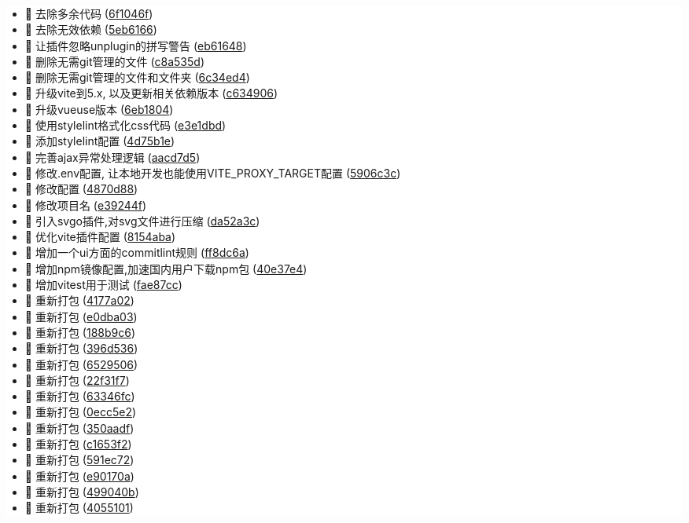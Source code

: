 * 🤖 去除多余代码 ([6f1046f](https://gitee.com/free_pan/archetype-backend-template/commit/6f1046f4d1b93dc1f93dcdc057c7f647a3ce6cca))
* 🤖 去除无效依赖 ([5eb6166](https://gitee.com/free_pan/archetype-backend-template/commit/5eb6166fbd5615c8d4b9b68eeb0c6ae79efc92e8))
* 🤖 让插件忽略unplugin的拼写警告 ([eb61648](https://gitee.com/free_pan/archetype-backend-template/commit/eb616483a0d8fb13f7626d93939f0154753a916a))
* 🤖 删除无需git管理的文件 ([c8a535d](https://gitee.com/free_pan/archetype-backend-template/commit/c8a535d0e4bab70d3a418c415c69e302fe781b5b))
* 🤖 删除无需git管理的文件和文件夹 ([6c34ed4](https://gitee.com/free_pan/archetype-backend-template/commit/6c34ed42365d0443c35b69d387442d697b5da458))
* 🤖 升级vite到5.x, 以及更新相关依赖版本 ([c634906](https://gitee.com/free_pan/archetype-backend-template/commit/c634906239138a44bc2e007855eefb670975b004))
* 🤖 升级vueuse版本 ([6eb1804](https://gitee.com/free_pan/archetype-backend-template/commit/6eb1804788a2aba3f112e122355a53e874a1dab4))
* 🤖 使用stylelint格式化css代码 ([e3e1dbd](https://gitee.com/free_pan/archetype-backend-template/commit/e3e1dbd758cba81ee5f48ac0eca511dd37e5bf92))
* 🤖 添加stylelint配置 ([4d75b1e](https://gitee.com/free_pan/archetype-backend-template/commit/4d75b1e570ec38d329086412d5f89972529e788f))
* 🤖 完善ajax异常处理逻辑 ([aacd7d5](https://gitee.com/free_pan/archetype-backend-template/commit/aacd7d5c4ff36eeacd9800ee770d3aa87b8d09b0))
* 🤖 修改.env配置, 让本地开发也能使用VITE_PROXY_TARGET配置 ([5906c3c](https://gitee.com/free_pan/archetype-backend-template/commit/5906c3ca2e12f7d42c2d03f43fc71bc1f1dfc088))
* 🤖 修改配置 ([4870d88](https://gitee.com/free_pan/archetype-backend-template/commit/4870d881efd6ed2a6c8c6395f4ebdd0837a9fb96))
* 🤖 修改项目名 ([e39244f](https://gitee.com/free_pan/archetype-backend-template/commit/e39244f316074761fa7cfcc69d47b8bbf02c6efa))
* 🤖 引入svgo插件,对svg文件进行压缩 ([da52a3c](https://gitee.com/free_pan/archetype-backend-template/commit/da52a3c6206adb152b8da7493ef522b61526a617))
* 🤖 优化vite插件配置 ([8154aba](https://gitee.com/free_pan/archetype-backend-template/commit/8154abafc92bdb9e267fe1f2c59da93aa7bb1033))
* 🤖 增加一个ui方面的commitlint规则 ([ff8dc6a](https://gitee.com/free_pan/archetype-backend-template/commit/ff8dc6a981b8a09b2c650c15a8d9d2e8823606e4))
* 🤖 增加npm镜像配置,加速国内用户下载npm包 ([40e37e4](https://gitee.com/free_pan/archetype-backend-template/commit/40e37e493a3c6613ec8a9262bcc05e3b1c0e8aaa))
* 🤖 增加vitest用于测试 ([fae87cc](https://gitee.com/free_pan/archetype-backend-template/commit/fae87cc848fdbed1dc27eaa57a5b83598188f11a))
* 🤖 重新打包 ([4177a02](https://gitee.com/free_pan/archetype-backend-template/commit/4177a02ed46b8e33abed68ad7169804dc19aef1e))
* 🤖 重新打包 ([e0dba03](https://gitee.com/free_pan/archetype-backend-template/commit/e0dba03e63d54fbe56a759241b10c2272fee047a))
* 🤖 重新打包 ([188b9c6](https://gitee.com/free_pan/archetype-backend-template/commit/188b9c6db08ae1a50f91e47fc4d91b979430e982))
* 🤖 重新打包 ([396d536](https://gitee.com/free_pan/archetype-backend-template/commit/396d53692ebe7d056a56dac84a9b6e4d9a0244bd))
* 🤖 重新打包 ([6529506](https://gitee.com/free_pan/archetype-backend-template/commit/6529506075ef16a03c8422ca729dd9cd58db87ad))
* 🤖 重新打包 ([22f31f7](https://gitee.com/free_pan/archetype-backend-template/commit/22f31f75557738701c7434eecb6b23e30949ec50))
* 🤖 重新打包 ([63346fc](https://gitee.com/free_pan/archetype-backend-template/commit/63346fc2a93190c658ea639a061e1b01299f5766))
* 🤖 重新打包 ([0ecc5e2](https://gitee.com/free_pan/archetype-backend-template/commit/0ecc5e216b2a2272dc02e53a986e219d1d719ad0))
* 🤖 重新打包 ([350aadf](https://gitee.com/free_pan/archetype-backend-template/commit/350aadf562e0ea169b2bcad7c19ec88323792d38))
* 🤖 重新打包 ([c1653f2](https://gitee.com/free_pan/archetype-backend-template/commit/c1653f27e112e37e9290fe83d67e40118186c37c))
* 🤖 重新打包 ([591ec72](https://gitee.com/free_pan/archetype-backend-template/commit/591ec72409c3d43a329f7ba23ca04f2047dc35a2))
* 🤖 重新打包 ([e90170a](https://gitee.com/free_pan/archetype-backend-template/commit/e90170a8e0353a817e8c27a64009fab6dc6d90aa))
* 🤖 重新打包 ([499040b](https://gitee.com/free_pan/archetype-backend-template/commit/499040bdc3f668c05cef780348f51dab82e2bc70))
* 🤖 重新打包 ([4055101](https://gitee.com/free_pan/archetype-backend-template/commit/40551012b398beef74188e4e2ee661a3602f95a6))